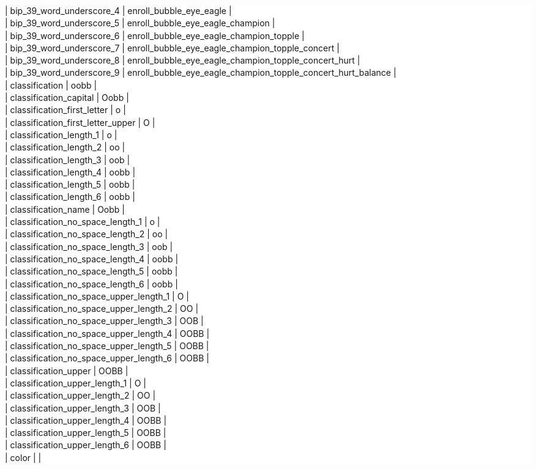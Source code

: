 | bip_39_word_underscore_4 | enroll_bubble_eye_eagle |  
| bip_39_word_underscore_5 | enroll_bubble_eye_eagle_champion |  
| bip_39_word_underscore_6 | enroll_bubble_eye_eagle_champion_topple |  
| bip_39_word_underscore_7 | enroll_bubble_eye_eagle_champion_topple_concert |  
| bip_39_word_underscore_8 | enroll_bubble_eye_eagle_champion_topple_concert_hurt |  
| bip_39_word_underscore_9 | enroll_bubble_eye_eagle_champion_topple_concert_hurt_balance |  
| classification | oobb |  
| classification_capital | Oobb |  
| classification_first_letter | o |  
| classification_first_letter_upper | O |  
| classification_length_1 | o |  
| classification_length_2 | oo |  
| classification_length_3 | oob |  
| classification_length_4 | oobb |  
| classification_length_5 | oobb |  
| classification_length_6 | oobb |  
| classification_name | Oobb |  
| classification_no_space_length_1 | o |  
| classification_no_space_length_2 | oo |  
| classification_no_space_length_3 | oob |  
| classification_no_space_length_4 | oobb |  
| classification_no_space_length_5 | oobb |  
| classification_no_space_length_6 | oobb |  
| classification_no_space_upper_length_1 | O |  
| classification_no_space_upper_length_2 | OO |  
| classification_no_space_upper_length_3 | OOB |  
| classification_no_space_upper_length_4 | OOBB |  
| classification_no_space_upper_length_5 | OOBB |  
| classification_no_space_upper_length_6 | OOBB |  
| classification_upper | OOBB |  
| classification_upper_length_1 | O |  
| classification_upper_length_2 | OO |  
| classification_upper_length_3 | OOB |  
| classification_upper_length_4 | OOBB |  
| classification_upper_length_5 | OOBB |  
| classification_upper_length_6 | OOBB |  
| color |  |  